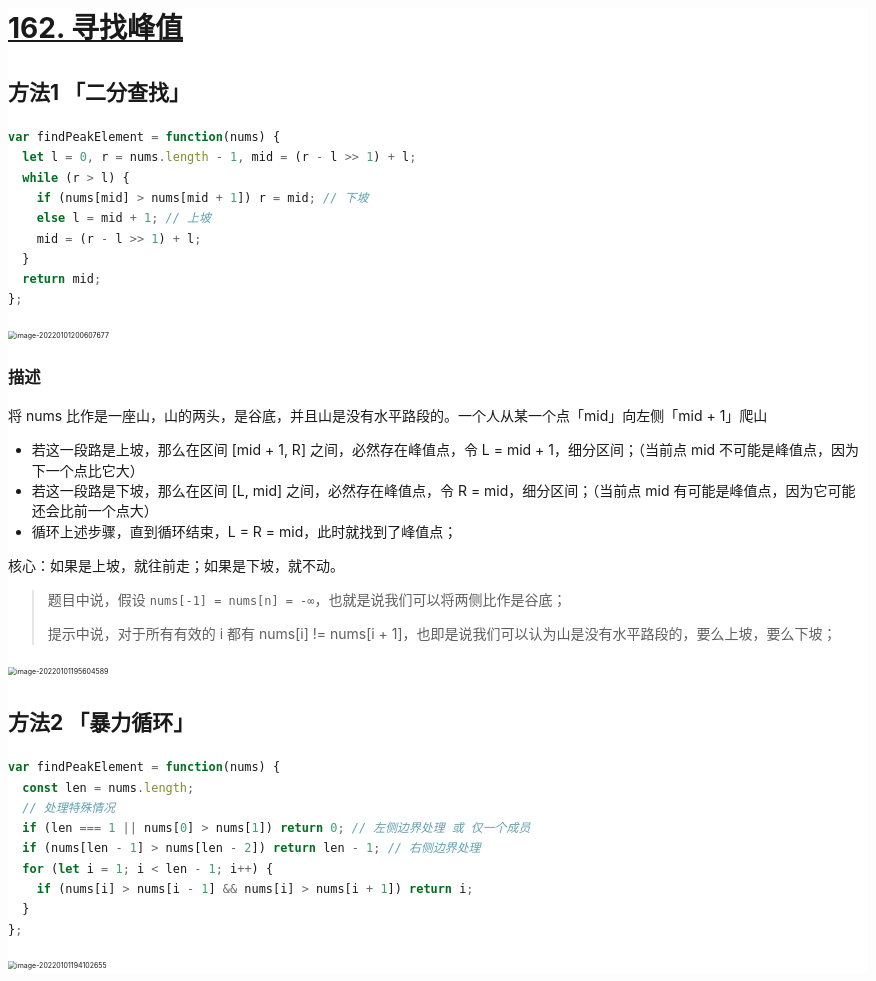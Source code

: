 # [162. 寻找峰值](https://leetcode-cn.com/problems/find-peak-element/)

## 方法1 「二分查找」

```js
var findPeakElement = function(nums) {
  let l = 0, r = nums.length - 1, mid = (r - l >> 1) + l;
  while (r > l) {
    if (nums[mid] > nums[mid + 1]) r = mid; // 下坡
    else l = mid + 1; // 上坡
    mid = (r - l >> 1) + l;
  }
  return mid;
};
```

<img src="https://gitee.com/dahuyou_top/pic-bed/raw/master/uPic/image-20220101200607677.png" alt="image-20220101200607677" style="zoom:50%;" />

### 描述

将 nums 比作是一座山，山的两头，是谷底，并且山是没有水平路段的。一个人从某一个点「mid」向左侧「mid + 1」爬山

- 若这一段路是上坡，那么在区间 [mid + 1, R] 之间，必然存在峰值点，令 L = mid + 1，细分区间；（当前点 mid 不可能是峰值点，因为下一个点比它大）
- 若这一段路是下坡，那么在区间 [L, mid] 之间，必然存在峰值点，令 R = mid，细分区间；（当前点 mid 有可能是峰值点，因为它可能还会比前一个点大）
- 循环上述步骤，直到循环结束，L = R = mid，此时就找到了峰值点；

核心：如果是上坡，就往前走；如果是下坡，就不动。

> 题目中说，假设 `nums[-1] = nums[n] = -∞`，也就是说我们可以将两侧比作是谷底；
>
> 提示中说，对于所有有效的 i 都有 nums[i] != nums[i + 1]，也即是说我们可以认为山是没有水平路段的，要么上坡，要么下坡；

<img src="https://gitee.com/dahuyou_top/pic-bed/raw/master/uPic/image-20220101195604589.png" alt="image-20220101195604589" style="zoom:50%;" />

## 方法2 「暴力循环」

```js
var findPeakElement = function(nums) {
  const len = nums.length;
  // 处理特殊情况
  if (len === 1 || nums[0] > nums[1]) return 0; // 左侧边界处理 或 仅一个成员
  if (nums[len - 1] > nums[len - 2]) return len - 1; // 右侧边界处理
  for (let i = 1; i < len - 1; i++) {
    if (nums[i] > nums[i - 1] && nums[i] > nums[i + 1]) return i;
  }
};
```

<img src="https://gitee.com/dahuyou_top/pic-bed/raw/master/uPic/image-20220101194102655.png" alt="image-20220101194102655" style="zoom:50%;" />
